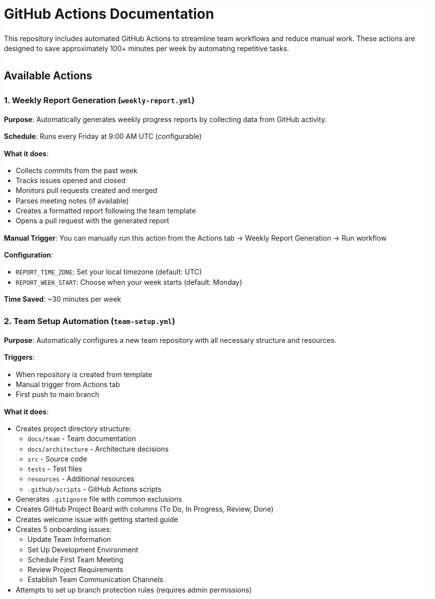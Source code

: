 # GitHub Actions Documentation

This repository includes automated GitHub Actions to streamline team workflows and reduce manual work. These actions are designed to save approximately 100+ minutes per week by automating repetitive tasks.

## Available Actions

### 1. Weekly Report Generation (`weekly-report.yml`)

**Purpose**: Automatically generates weekly progress reports by collecting data from GitHub activity.

**Schedule**: Runs every Friday at 9:00 AM UTC (configurable)

**What it does**:
- Collects commits from the past week
- Tracks issues opened and closed
- Monitors pull requests created and merged
- Parses meeting notes (if available)
- Creates a formatted report following the team template
- Opens a pull request with the generated report

**Manual Trigger**: You can manually run this action from the Actions tab → Weekly Report Generation → Run workflow

**Configuration**:
- `REPORT_TIME_ZONE`: Set your local timezone (default: UTC)
- `REPORT_WEEK_START`: Choose when your week starts (default: Monday)

**Time Saved**: ~30 minutes per week

### 2. Team Setup Automation (`team-setup.yml`)

**Purpose**: Automatically configures a new team repository with all necessary structure and resources.

**Triggers**:
- When repository is created from template
- Manual trigger from Actions tab
- First push to main branch

**What it does**:
- Creates project directory structure:
  - `docs/team` - Team documentation
  - `docs/architecture` - Architecture decisions
  - `src` - Source code
  - `tests` - Test files
  - `resources` - Additional resources
  - `.github/scripts` - GitHub Actions scripts
- Generates `.gitignore` file with common exclusions
- Creates GitHub Project Board with columns (To Do, In Progress, Review, Done)
- Creates welcome issue with getting started guide
- Creates 5 onboarding issues:
  - Update Team Information
  - Set Up Development Environment
  - Schedule First Team Meeting
  - Review Project Requirements
  - Establish Team Communication Channels
- Attempts to set up branch protection rules (requires admin permissions)
